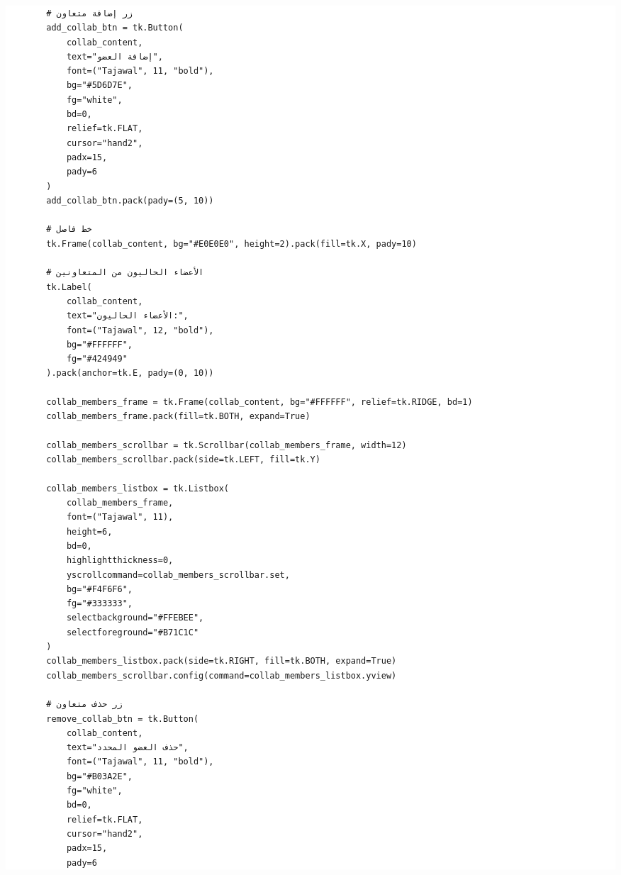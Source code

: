             # زر إضافة متعاون
            add_collab_btn = tk.Button(
                collab_content,
                text="إضافة العضو",
                font=("Tajawal", 11, "bold"),
                bg="#5D6D7E",
                fg="white",
                bd=0,
                relief=tk.FLAT,
                cursor="hand2",
                padx=15,
                pady=6
            )
            add_collab_btn.pack(pady=(5, 10))

            # خط فاصل
            tk.Frame(collab_content, bg="#E0E0E0", height=2).pack(fill=tk.X, pady=10)

            # الأعضاء الحاليون من المتعاونين
            tk.Label(
                collab_content,
                text="الأعضاء الحاليون:",
                font=("Tajawal", 12, "bold"),
                bg="#FFFFFF",
                fg="#424949"
            ).pack(anchor=tk.E, pady=(0, 10))

            collab_members_frame = tk.Frame(collab_content, bg="#FFFFFF", relief=tk.RIDGE, bd=1)
            collab_members_frame.pack(fill=tk.BOTH, expand=True)

            collab_members_scrollbar = tk.Scrollbar(collab_members_frame, width=12)
            collab_members_scrollbar.pack(side=tk.LEFT, fill=tk.Y)

            collab_members_listbox = tk.Listbox(
                collab_members_frame,
                font=("Tajawal", 11),
                height=6,
                bd=0,
                highlightthickness=0,
                yscrollcommand=collab_members_scrollbar.set,
                bg="#F4F6F6",
                fg="#333333",
                selectbackground="#FFEBEE",
                selectforeground="#B71C1C"
            )
            collab_members_listbox.pack(side=tk.RIGHT, fill=tk.BOTH, expand=True)
            collab_members_scrollbar.config(command=collab_members_listbox.yview)

            # زر حذف متعاون
            remove_collab_btn = tk.Button(
                collab_content,
                text="حذف العضو المحدد",
                font=("Tajawal", 11, "bold"),
                bg="#B03A2E",
                fg="white",
                bd=0,
                relief=tk.FLAT,
                cursor="hand2",
                padx=15,
                pady=6